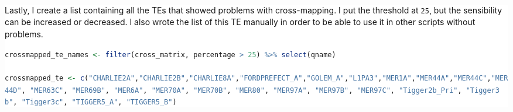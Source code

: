 Lastly, I create a list containing all the TEs that showed problems with
cross-mapping. I put the threshold at `25`, but the sensibility can be
increased or decreased. I also wrote the list of this TE manually in
order to be able to use it in other scripts without problems.

``` r
crossmapped_te_names <- filter(cross_matrix, percentage > 25) %>% select(qname)

crossmapped_te <- c("CHARLIE2A","CHARLIE2B","CHARLIE8A","FORDPREFECT_A","GOLEM_A","L1PA3","MER1A","MER44A","MER44C","MER44D", "MER63C", "MER69B", "MER6A", "MER70A", "MER70B", "MER80", "MER97A", "MER97B", "MER97C", "Tigger2b_Pri", "Tigger3b", "Tigger3c", "TIGGER5_A", "TIGGER5_B")
```
